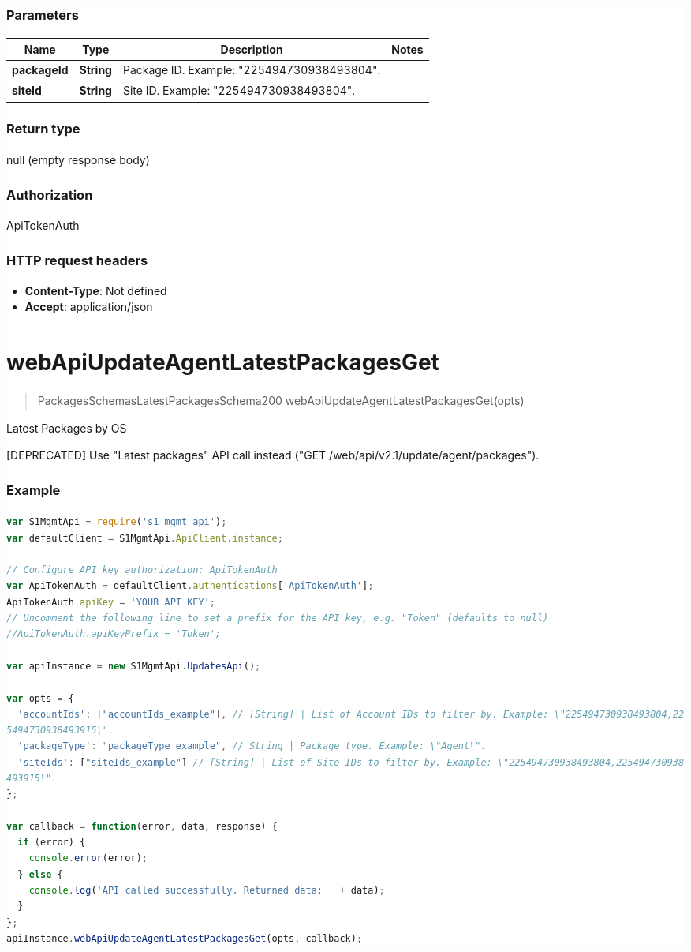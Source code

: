 ### Parameters

Name | Type | Description  | Notes
------------- | ------------- | ------------- | -------------
 **packageId** | **String**| Package ID. Example: \"225494730938493804\". | 
 **siteId** | **String**| Site ID. Example: \"225494730938493804\". | 

### Return type

null (empty response body)

### Authorization

[ApiTokenAuth](../README.md#ApiTokenAuth)

### HTTP request headers

 - **Content-Type**: Not defined
 - **Accept**: application/json

<a name="webApiUpdateAgentLatestPackagesGet"></a>
# **webApiUpdateAgentLatestPackagesGet**
> PackagesSchemasLatestPackagesSchema200 webApiUpdateAgentLatestPackagesGet(opts)

Latest Packages by OS

[DEPRECATED] Use \"Latest packages\" API call instead (\"GET /web/api/v2.1/update/agent/packages\").

### Example
```javascript
var S1MgmtApi = require('s1_mgmt_api');
var defaultClient = S1MgmtApi.ApiClient.instance;

// Configure API key authorization: ApiTokenAuth
var ApiTokenAuth = defaultClient.authentications['ApiTokenAuth'];
ApiTokenAuth.apiKey = 'YOUR API KEY';
// Uncomment the following line to set a prefix for the API key, e.g. "Token" (defaults to null)
//ApiTokenAuth.apiKeyPrefix = 'Token';

var apiInstance = new S1MgmtApi.UpdatesApi();

var opts = { 
  'accountIds': ["accountIds_example"], // [String] | List of Account IDs to filter by. Example: \"225494730938493804,225494730938493915\".
  'packageType': "packageType_example", // String | Package type. Example: \"Agent\".
  'siteIds': ["siteIds_example"] // [String] | List of Site IDs to filter by. Example: \"225494730938493804,225494730938493915\".
};

var callback = function(error, data, response) {
  if (error) {
    console.error(error);
  } else {
    console.log('API called successfully. Returned data: ' + data);
  }
};
apiInstance.webApiUpdateAgentLatestPackagesGet(opts, callback);
```
